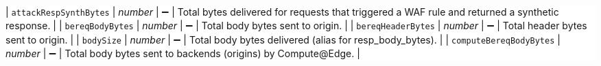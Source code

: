 | `attackRespSynthBytes`                                                                                                                                                                                                                                                                             | *number*                                                                                                                                                                                                                                                                                           | :heavy_minus_sign:                                                                                                                                                                                                                                                                                 | Total bytes delivered for requests that triggered a WAF rule and returned a synthetic response.                                                                                                                                                                                                    |
| `bereqBodyBytes`                                                                                                                                                                                                                                                                                   | *number*                                                                                                                                                                                                                                                                                           | :heavy_minus_sign:                                                                                                                                                                                                                                                                                 | Total body bytes sent to origin.                                                                                                                                                                                                                                                                   |
| `bereqHeaderBytes`                                                                                                                                                                                                                                                                                 | *number*                                                                                                                                                                                                                                                                                           | :heavy_minus_sign:                                                                                                                                                                                                                                                                                 | Total header bytes sent to origin.                                                                                                                                                                                                                                                                 |
| `bodySize`                                                                                                                                                                                                                                                                                         | *number*                                                                                                                                                                                                                                                                                           | :heavy_minus_sign:                                                                                                                                                                                                                                                                                 | Total body bytes delivered (alias for resp_body_bytes).                                                                                                                                                                                                                                            |
| `computeBereqBodyBytes`                                                                                                                                                                                                                                                                            | *number*                                                                                                                                                                                                                                                                                           | :heavy_minus_sign:                                                                                                                                                                                                                                                                                 | Total body bytes sent to backends (origins) by Compute@Edge.                                                                                                                                                                                                                                       |